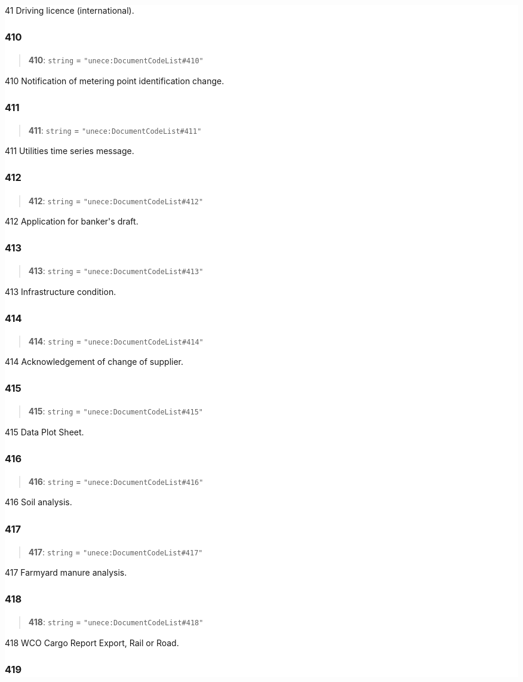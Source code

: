 41 Driving licence (international).

### 410

> **410**: `string` = `"unece:DocumentCodeList#410"`

410 Notification of metering point identification change.

### 411

> **411**: `string` = `"unece:DocumentCodeList#411"`

411 Utilities time series message.

### 412

> **412**: `string` = `"unece:DocumentCodeList#412"`

412 Application for banker's draft.

### 413

> **413**: `string` = `"unece:DocumentCodeList#413"`

413 Infrastructure condition.

### 414

> **414**: `string` = `"unece:DocumentCodeList#414"`

414 Acknowledgement of change of supplier.

### 415

> **415**: `string` = `"unece:DocumentCodeList#415"`

415 Data Plot Sheet.

### 416

> **416**: `string` = `"unece:DocumentCodeList#416"`

416 Soil analysis.

### 417

> **417**: `string` = `"unece:DocumentCodeList#417"`

417 Farmyard manure analysis.

### 418

> **418**: `string` = `"unece:DocumentCodeList#418"`

418 WCO Cargo Report Export, Rail or Road.

### 419

